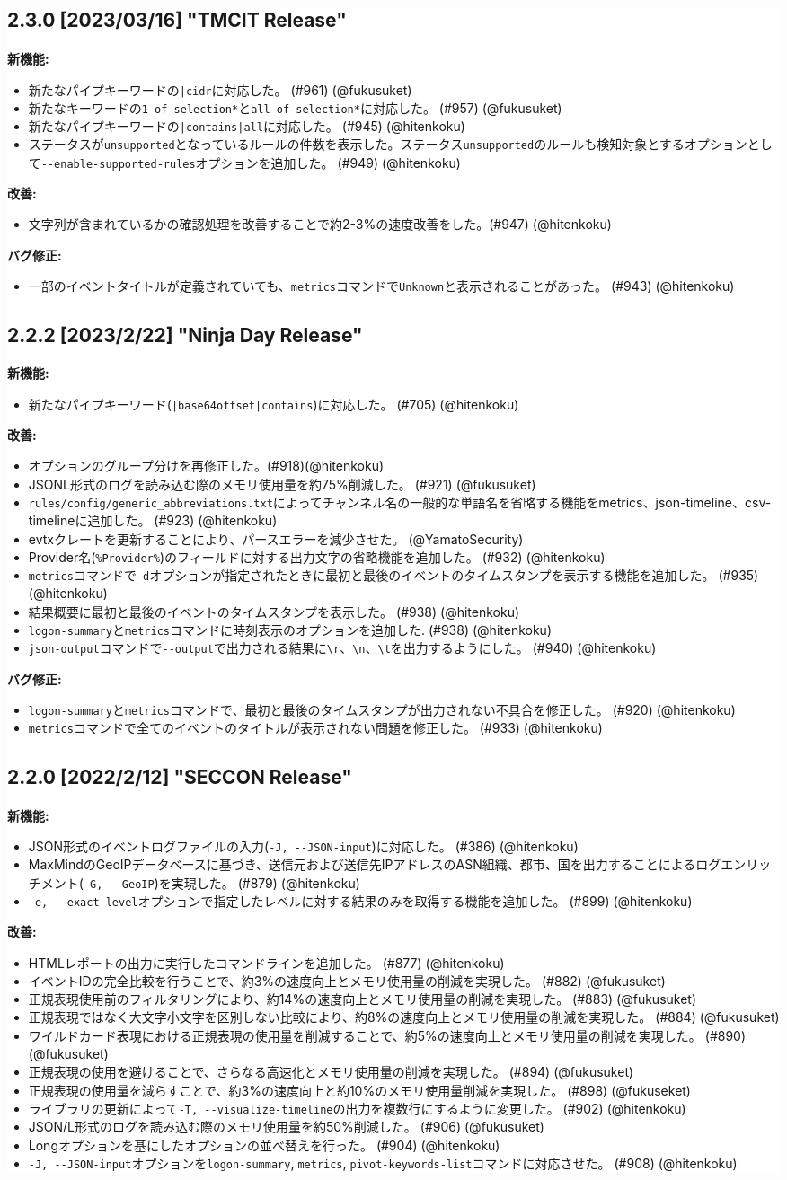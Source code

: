 ## 2.3.0 [2023/03/16] "TMCIT Release"

**新機能:**

- 新たなパイプキーワードの`|cidr`に対応した。 (#961) (@fukusuket)
- 新たなキーワードの`1 of selection*`と`all of selection*`に対応した。 (#957) (@fukusuket)
- 新たなパイプキーワードの`|contains|all`に対応した。 (#945) (@hitenkoku)
- ステータスが`unsupported`となっているルールの件数を表示した。ステータス`unsupported`のルールも検知対象とするオプションとして`--enable-supported-rules`オプションを追加した。 (#949) (@hitenkoku)

**改善:**

- 文字列が含まれているかの確認処理を改善することで約2-3%の速度改善をした。(#947) (@hitenkoku)

**バグ修正:**

- 一部のイベントタイトルが定義されていても、`metrics`コマンドで`Unknown`と表示されることがあった。 (#943) (@hitenkoku)

## 2.2.2 [2023/2/22] "Ninja Day Release"

**新機能:**

- 新たなパイプキーワード(`|base64offset|contains`)に対応した。 (#705) (@hitenkoku)

**改善:**

- オプションのグループ分けを再修正した。(#918)(@hitenkoku)
- JSONL形式のログを読み込む際のメモリ使用量を約75%削減した。 (#921) (@fukusuket)
- `rules/config/generic_abbreviations.txt`によってチャンネル名の一般的な単語名を省略する機能をmetrics、json-timeline、csv-timelineに追加した。 (#923) (@hitenkoku)
- evtxクレートを更新することにより、パースエラーを減少させた。 (@YamatoSecurity)
- Provider名(`%Provider%`)のフィールドに対する出力文字の省略機能を追加した。 (#932) (@hitenkoku)
- `metrics`コマンドで`-d`オプションが指定されたときに最初と最後のイベントのタイムスタンプを表示する機能を追加した。 (#935) (@hitenkoku)
- 結果概要に最初と最後のイベントのタイムスタンプを表示した。 (#938) (@hitenkoku)
- `logon-summary`と`metrics`コマンドに時刻表示のオプションを追加した. (#938) (@hitenkoku)
- `json-output`コマンドで`--output`で出力される結果に`\r`、`\n`、`\t`を出力するようにした。 (#940) (@hitenkoku)

**バグ修正:**

- `logon-summary`と`metrics`コマンドで、最初と最後のタイムスタンプが出力されない不具合を修正した。 (#920) (@hitenkoku)
- `metrics`コマンドで全てのイベントのタイトルが表示されない問題を修正した。 (#933) (@hitenkoku)

## 2.2.0 [2022/2/12] "SECCON Release"

**新機能:**

- JSON形式のイベントログファイルの入力(`-J, --JSON-input`)に対応した。 (#386) (@hitenkoku)
- MaxMindのGeoIPデータベースに基づき、送信元および送信先IPアドレスのASN組織、都市、国を出力することによるログエンリッチメント(`-G, --GeoIP`)を実現した。 (#879) (@hitenkoku)
- `-e, --exact-level`オプションで指定したレベルに対する結果のみを取得する機能を追加した。 (#899) (@hitenkoku)

**改善:**

- HTMLレポートの出力に実行したコマンドラインを追加した。 (#877) (@hitenkoku)
- イベントIDの完全比較を行うことで、約3%の速度向上とメモリ使用量の削減を実現した。 (#882) (@fukusuket)
- 正規表現使用前のフィルタリングにより、約14%の速度向上とメモリ使用量の削減を実現した。 (#883) (@fukusuket)
- 正規表現ではなく大文字小文字を区別しない比較により、約8%の速度向上とメモリ使用量の削減を実現した。 (#884) (@fukusuket)
- ワイルドカード表現における正規表現の使用量を削減することで、約5%の速度向上とメモリ使用量の削減を実現した。 (#890) (@fukusuket)
- 正規表現の使用を避けることで、さらなる高速化とメモリ使用量の削減を実現した。 (#894) (@fukusuket)
- 正規表現の使用量を減らすことで、約3%の速度向上と約10%のメモリ使用量削減を実現した。 (#898) (@fukuseket)
- ライブラリの更新によって`-T, --visualize-timeline`の出力を複数行にするように変更した。 (#902) (@hitenkoku)
- JSON/L形式のログを読み込む際のメモリ使用量を約50%削減した。 (#906) (@fukusuket)
- Longオプションを基にしたオプションの並べ替えを行った。 (#904) (@hitenkoku)
- `-J, --JSON-input`オプションを`logon-summary`, `metrics`, `pivot-keywords-list`コマンドに対応させた。 (#908) (@hitenkoku)
